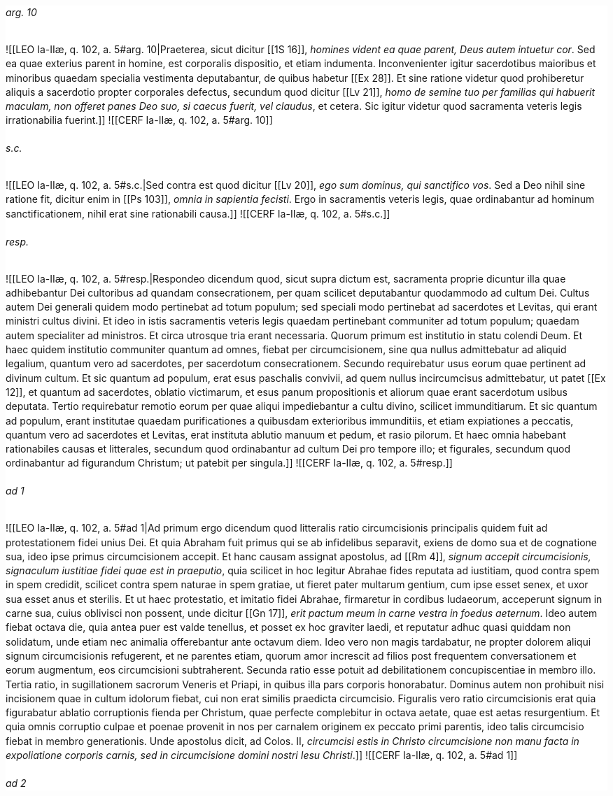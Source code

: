 ###### arg. 10
![[LEO Ia-IIæ, q. 102, a. 5#arg. 10|Praeterea, sicut dicitur [[1S 16]], *homines vident ea quae parent, Deus autem intuetur cor*. Sed ea quae exterius parent in homine, est corporalis dispositio, et etiam indumenta. Inconvenienter igitur sacerdotibus maioribus et minoribus quaedam specialia vestimenta deputabantur, de quibus habetur [[Ex 28]]. Et sine ratione videtur quod prohiberetur aliquis a sacerdotio propter corporales defectus, secundum quod dicitur [[Lv 21]], *homo de semine tuo per familias qui habuerit maculam, non offeret panes Deo suo, si caecus fuerit, vel claudus*, et cetera. Sic igitur videtur quod sacramenta veteris legis irrationabilia fuerint.]]
![[CERF Ia-IIæ, q. 102, a. 5#arg. 10]]

###### s.c.
![[LEO Ia-IIæ, q. 102, a. 5#s.c.|Sed contra est quod dicitur [[Lv 20]], *ego sum dominus, qui sanctifico vos*. Sed a Deo nihil sine ratione fit, dicitur enim in [[Ps 103]], *omnia in sapientia fecisti*. Ergo in sacramentis veteris legis, quae ordinabantur ad hominum sanctificationem, nihil erat sine rationabili causa.]]
![[CERF Ia-IIæ, q. 102, a. 5#s.c.]]

###### resp.
![[LEO Ia-IIæ, q. 102, a. 5#resp.|Respondeo dicendum quod, sicut supra dictum est, sacramenta proprie dicuntur illa quae adhibebantur Dei cultoribus ad quandam consecrationem, per quam scilicet deputabantur quodammodo ad cultum Dei. Cultus autem Dei generali quidem modo pertinebat ad totum populum; sed speciali modo pertinebat ad sacerdotes et Levitas, qui erant ministri cultus divini. Et ideo in istis sacramentis veteris legis quaedam pertinebant communiter ad totum populum; quaedam autem specialiter ad ministros. Et circa utrosque tria erant necessaria. Quorum primum est institutio in statu colendi Deum. Et haec quidem institutio communiter quantum ad omnes, fiebat per circumcisionem, sine qua nullus admittebatur ad aliquid legalium, quantum vero ad sacerdotes, per sacerdotum consecrationem. Secundo requirebatur usus eorum quae pertinent ad divinum cultum. Et sic quantum ad populum, erat esus paschalis convivii, ad quem nullus incircumcisus admittebatur, ut patet [[Ex 12]], et quantum ad sacerdotes, oblatio victimarum, et esus panum propositionis et aliorum quae erant sacerdotum usibus deputata. Tertio requirebatur remotio eorum per quae aliqui impediebantur a cultu divino, scilicet immunditiarum. Et sic quantum ad populum, erant institutae quaedam purificationes a quibusdam exterioribus immunditiis, et etiam expiationes a peccatis, quantum vero ad sacerdotes et Levitas, erat instituta ablutio manuum et pedum, et rasio pilorum. Et haec omnia habebant rationabiles causas et litterales, secundum quod ordinabantur ad cultum Dei pro tempore illo; et figurales, secundum quod ordinabantur ad figurandum Christum; ut patebit per singula.]]
![[CERF Ia-IIæ, q. 102, a. 5#resp.]]

###### ad 1
![[LEO Ia-IIæ, q. 102, a. 5#ad 1|Ad primum ergo dicendum quod litteralis ratio circumcisionis principalis quidem fuit ad protestationem fidei unius Dei. Et quia Abraham fuit primus qui se ab infidelibus separavit, exiens de domo sua et de cognatione sua, ideo ipse primus circumcisionem accepit. Et hanc causam assignat apostolus, ad [[Rm 4]], *signum accepit circumcisionis, signaculum iustitiae fidei quae est in praeputio*, quia scilicet in hoc legitur Abrahae fides reputata ad iustitiam, quod contra spem in spem credidit, scilicet contra spem naturae in spem gratiae, ut fieret pater multarum gentium, cum ipse esset senex, et uxor sua esset anus et sterilis. Et ut haec protestatio, et imitatio fidei Abrahae, firmaretur in cordibus Iudaeorum, acceperunt signum in carne sua, cuius oblivisci non possent, unde dicitur [[Gn 17]], *erit pactum meum in carne vestra in foedus aeternum*. Ideo autem fiebat octava die, quia antea puer est valde tenellus, et posset ex hoc graviter laedi, et reputatur adhuc quasi quiddam non solidatum, unde etiam nec animalia offerebantur ante octavum diem. Ideo vero non magis tardabatur, ne propter dolorem aliqui signum circumcisionis refugerent, et ne parentes etiam, quorum amor increscit ad filios post frequentem conversationem et eorum augmentum, eos circumcisioni subtraherent. Secunda ratio esse potuit ad debilitationem concupiscentiae in membro illo. Tertia ratio, in sugillationem sacrorum Veneris et Priapi, in quibus illa pars corporis honorabatur. Dominus autem non prohibuit nisi incisionem quae in cultum idolorum fiebat, cui non erat similis praedicta circumcisio. Figuralis vero ratio circumcisionis erat quia figurabatur ablatio corruptionis fienda per Christum, quae perfecte complebitur in octava aetate, quae est aetas resurgentium. Et quia omnis corruptio culpae et poenae provenit in nos per carnalem originem ex peccato primi parentis, ideo talis circumcisio fiebat in membro generationis. Unde apostolus dicit, ad Colos. II, *circumcisi estis in Christo circumcisione non manu facta in expoliatione corporis carnis, sed in circumcisione domini nostri Iesu Christi*.]]
![[CERF Ia-IIæ, q. 102, a. 5#ad 1]]

###### ad 2